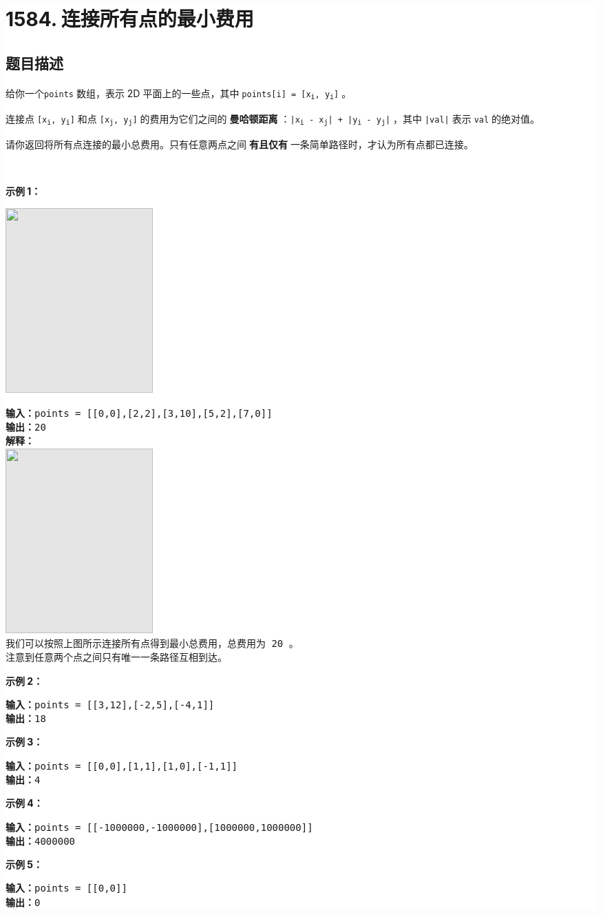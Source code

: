 # 1584. 连接所有点的最小费用

## 题目描述

<p>给你一个<code>points</code>&nbsp;数组，表示 2D 平面上的一些点，其中&nbsp;<code>points[i] = [x<sub>i</sub>, y<sub>i</sub>]</code>&nbsp;。</p>

<p>连接点&nbsp;<code>[x<sub>i</sub>, y<sub>i</sub>]</code> 和点&nbsp;<code>[x<sub>j</sub>, y<sub>j</sub>]</code>&nbsp;的费用为它们之间的 <strong>曼哈顿距离</strong>&nbsp;：<code>|x<sub>i</sub> - x<sub>j</sub>| + |y<sub>i</sub> - y<sub>j</sub>|</code>&nbsp;，其中&nbsp;<code>|val|</code>&nbsp;表示&nbsp;<code>val</code>&nbsp;的绝对值。</p>

<p>请你返回将所有点连接的最小总费用。只有任意两点之间 <strong>有且仅有</strong>&nbsp;一条简单路径时，才认为所有点都已连接。</p>

<p>&nbsp;</p>

<p><strong>示例 1：</strong></p>

<p><img alt="" src="https://assets.leetcode.com/uploads/2020/08/26/d.png" style="height:268px; width:214px; background:#e5e5e5" /></p>

<pre>
<strong>输入：</strong>points = [[0,0],[2,2],[3,10],[5,2],[7,0]]
<strong>输出：</strong>20
<strong>解释：
</strong><img alt="" src="https://assets.leetcode.com/uploads/2020/08/26/c.png" style="height:268px; width:214px; background:#e5e5e5" />
我们可以按照上图所示连接所有点得到最小总费用，总费用为 20 。
注意到任意两个点之间只有唯一一条路径互相到达。
</pre>

<p><strong>示例 2：</strong></p>

<pre>
<strong>输入：</strong>points = [[3,12],[-2,5],[-4,1]]
<strong>输出：</strong>18
</pre>

<p><strong>示例 3：</strong></p>

<pre>
<strong>输入：</strong>points = [[0,0],[1,1],[1,0],[-1,1]]
<strong>输出：</strong>4
</pre>

<p><strong>示例 4：</strong></p>

<pre>
<strong>输入：</strong>points = [[-1000000,-1000000],[1000000,1000000]]
<strong>输出：</strong>4000000
</pre>

<p><strong>示例 5：</strong></p>

<pre>
<strong>输入：</strong>points = [[0,0]]
<strong>输出：</strong>0
</pre>
